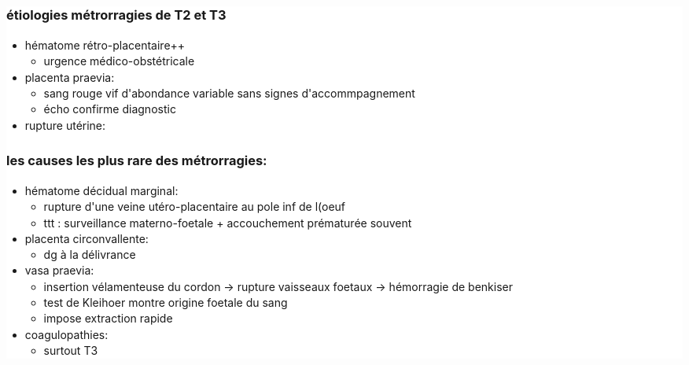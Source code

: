 ### étiologies métrorragies de T2 et T3
- hématome rétro-placentaire++
	- urgence médico-obstétricale
- placenta praevia:
	- sang rouge vif d'abondance variable sans signes d'accommpagnement
	- écho confirme diagnostic
- rupture utérine:

### les causes les plus rare des métrorragies:
- hématome décidual marginal:
	- rupture d'une veine utéro-placentaire au pole inf de l(oeuf
	- ttt : surveillance materno-foetale + accouchement prématurée souvent
- placenta circonvallente:
	- dg à la délivrance
- vasa praevia:
	- insertion vélamenteuse du cordon -> rupture vaisseaux foetaux -> hémorragie de benkiser
	- test de Kleihoer montre origine foetale du sang
	- impose extraction rapide
- coagulopathies:
	- surtout T3